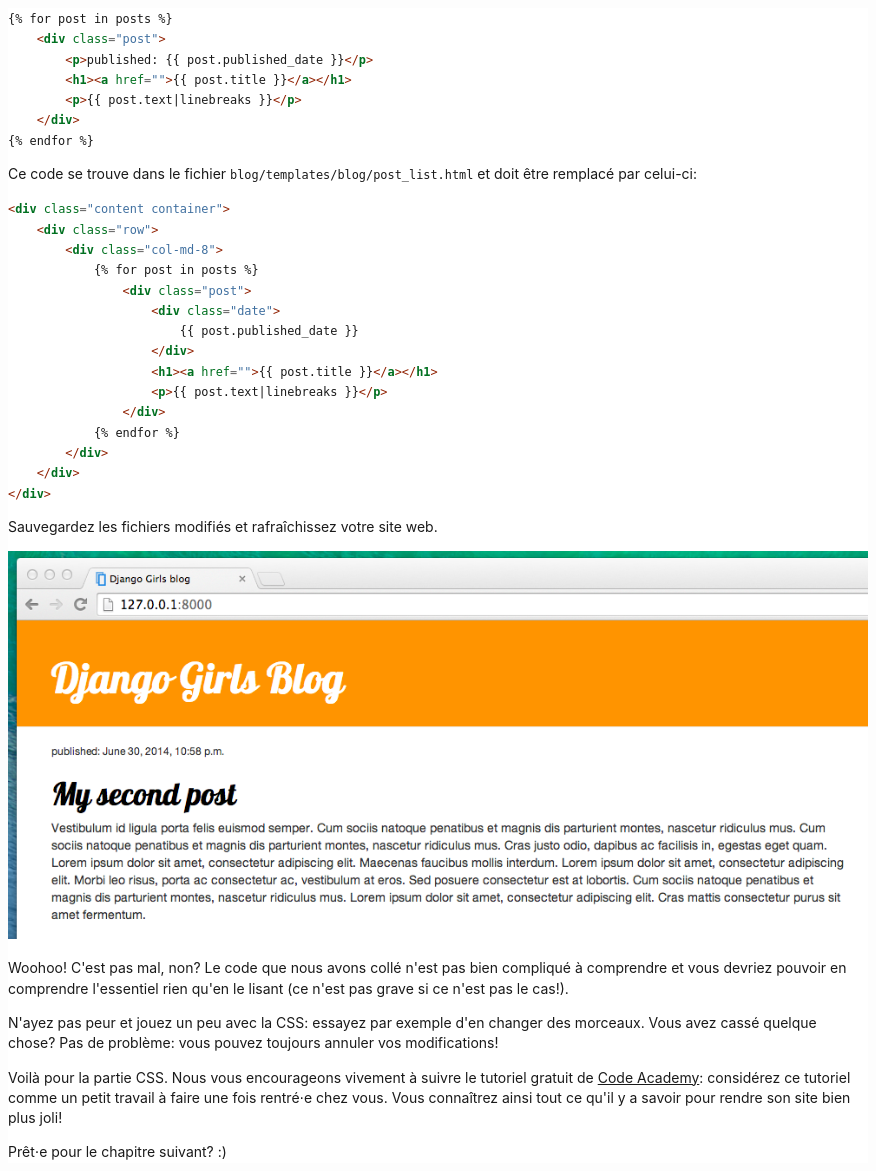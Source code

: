 ```html
{% for post in posts %}
    <div class="post">
        <p>published: {{ post.published_date }}</p>
        <h1><a href="">{{ post.title }}</a></h1>
        <p>{{ post.text|linebreaks }}</p>
    </div>
{% endfor %}
```    

Ce code se trouve dans le fichier `blog/templates/blog/post_list.html` et doit être remplacé par celui-ci:

```html
<div class="content container">
    <div class="row">
        <div class="col-md-8">
            {% for post in posts %}
                <div class="post">
                    <div class="date">
                        {{ post.published_date }}
                    </div>
                    <h1><a href="">{{ post.title }}</a></h1>
                    <p>{{ post.text|linebreaks }}</p>
                </div>
            {% endfor %}
        </div>
    </div>
</div>
```
    

Sauvegardez les fichiers modifiés et rafraîchissez votre site web.

![Figure 14.4][8]

 [8]: images/final.png

Woohoo! C'est pas mal, non? Le code que nous avons collé n'est pas bien compliqué à comprendre et vous devriez pouvoir en comprendre l'essentiel rien qu'en le lisant (ce n'est pas grave si ce n'est pas le cas!).

N'ayez pas peur et jouez un peu avec la CSS: essayez par exemple d'en changer des morceaux. Vous avez cassé quelque chose? Pas de problème: vous pouvez toujours annuler vos modifications!

Voilà pour la partie CSS. Nous vous encourageons vivement à suivre le tutoriel gratuit de [Code Academy][2]: considérez ce tutoriel comme un petit travail à faire une fois rentré⋅e chez vous. Vous connaîtrez ainsi tout ce qu'il y a savoir pour rendre son site bien plus joli!

Prêt⋅e pour le chapitre suivant? :)


 [1]: images/bootstrap1.png
 [2]: http://www.codecademy.com/tracks/web
 [3]: http://www.w3schools.com/cssref/css_colornames.asp
 [4]: http://www.w3schools.com/cssref/css_selectors.asp
 [5]: images/color2.png
 [6]: images/margin2.png
 [7]: images/font.png